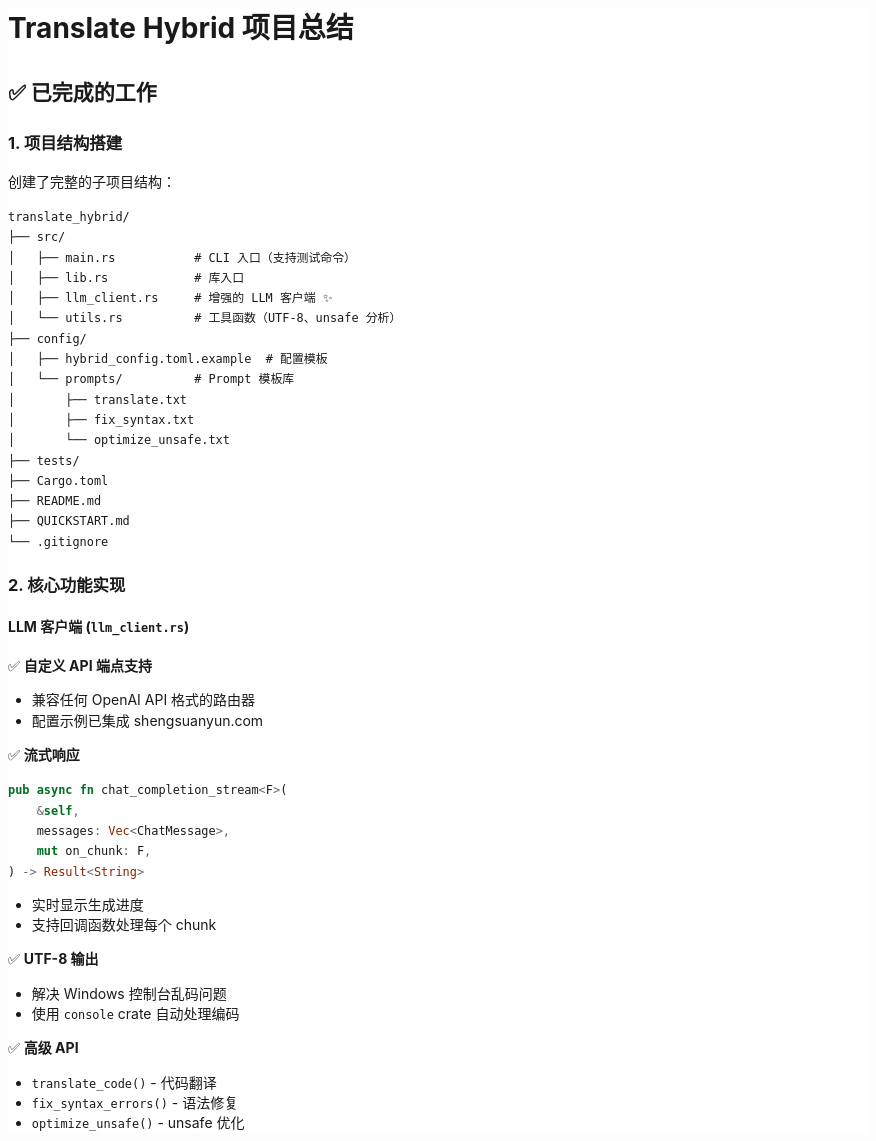 # Translate Hybrid 项目总结

## ✅ 已完成的工作

### 1. 项目结构搭建

创建了完整的子项目结构：

```
translate_hybrid/
├── src/
│   ├── main.rs           # CLI 入口（支持测试命令）
│   ├── lib.rs            # 库入口
│   ├── llm_client.rs     # 增强的 LLM 客户端 ✨
│   └── utils.rs          # 工具函数（UTF-8、unsafe 分析）
├── config/
│   ├── hybrid_config.toml.example  # 配置模板
│   └── prompts/          # Prompt 模板库
│       ├── translate.txt
│       ├── fix_syntax.txt
│       └── optimize_unsafe.txt
├── tests/
├── Cargo.toml
├── README.md
├── QUICKSTART.md
└── .gitignore
```

### 2. 核心功能实现

#### LLM 客户端 (`llm_client.rs`)

✅ **自定义 API 端点支持**
- 兼容任何 OpenAI API 格式的路由器
- 配置示例已集成 shengsuanyun.com

✅ **流式响应**
```rust
pub async fn chat_completion_stream<F>(
    &self,
    messages: Vec<ChatMessage>,
    mut on_chunk: F,
) -> Result<String>
```
- 实时显示生成进度
- 支持回调函数处理每个 chunk

✅ **UTF-8 输出**
- 解决 Windows 控制台乱码问题
- 使用 `console` crate 自动处理编码

✅ **高级 API**
- `translate_code()` - 代码翻译
- `fix_syntax_errors()` - 语法修复
- `optimize_unsafe()` - unsafe 优化
